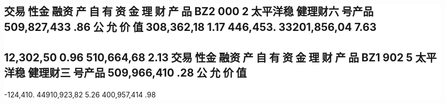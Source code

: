 交易
性金
融资
产
自
有
资
金
理
财
产
品
BZ2
000
2
太平洋稳
健理财六
号产品
509,827,433
.86
公
允
价
值
308,362,18
1.17
446,453.
33201,856,04
7.63
-
12,302,50
0.96
510,664,68
2.13
交易
性金
融资
产
自
有
资
金
理
财
产
品
BZ1
902
5
太平洋稳
健理财三
号产品
509,966,410
.28
公
允
价
值
-
-124,410.
44910,923,82
5.26
400,957,414
.98